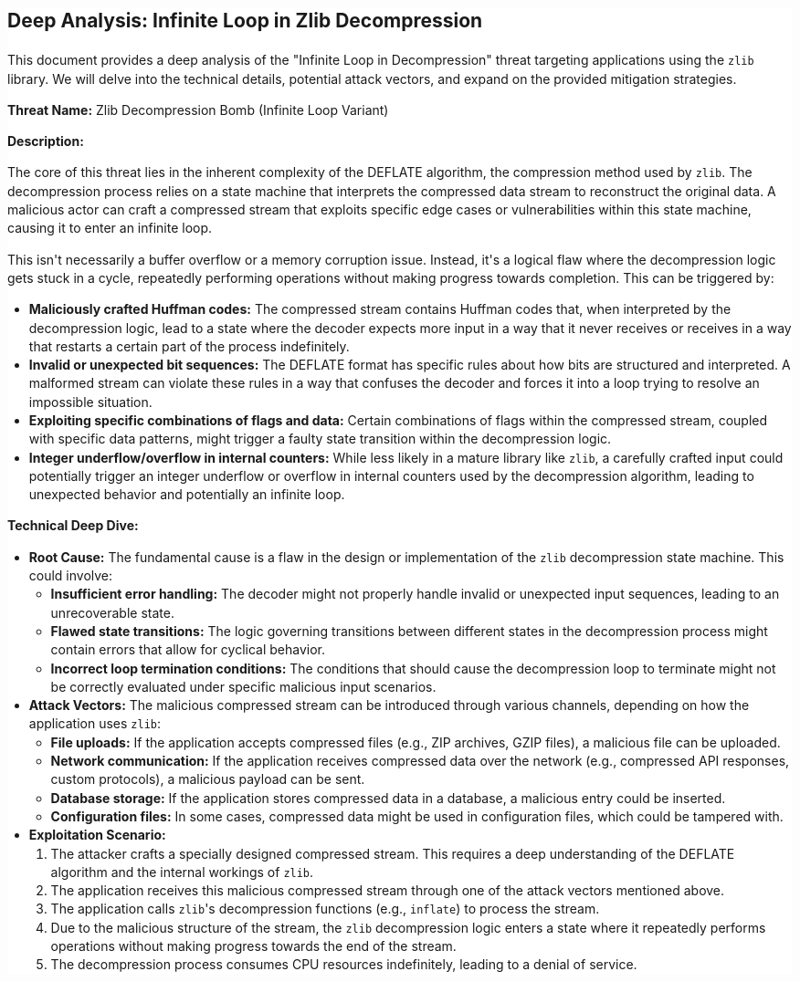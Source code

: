 ## Deep Analysis: Infinite Loop in Zlib Decompression

This document provides a deep analysis of the "Infinite Loop in Decompression" threat targeting applications using the `zlib` library. We will delve into the technical details, potential attack vectors, and expand on the provided mitigation strategies.

**Threat Name:** Zlib Decompression Bomb (Infinite Loop Variant)

**Description:**

The core of this threat lies in the inherent complexity of the DEFLATE algorithm, the compression method used by `zlib`. The decompression process relies on a state machine that interprets the compressed data stream to reconstruct the original data. A malicious actor can craft a compressed stream that exploits specific edge cases or vulnerabilities within this state machine, causing it to enter an infinite loop.

This isn't necessarily a buffer overflow or a memory corruption issue. Instead, it's a logical flaw where the decompression logic gets stuck in a cycle, repeatedly performing operations without making progress towards completion. This can be triggered by:

* **Maliciously crafted Huffman codes:**  The compressed stream contains Huffman codes that, when interpreted by the decompression logic, lead to a state where the decoder expects more input in a way that it never receives or receives in a way that restarts a certain part of the process indefinitely.
* **Invalid or unexpected bit sequences:** The DEFLATE format has specific rules about how bits are structured and interpreted. A malformed stream can violate these rules in a way that confuses the decoder and forces it into a loop trying to resolve an impossible situation.
* **Exploiting specific combinations of flags and data:** Certain combinations of flags within the compressed stream, coupled with specific data patterns, might trigger a faulty state transition within the decompression logic.
* **Integer underflow/overflow in internal counters:** While less likely in a mature library like `zlib`, a carefully crafted input could potentially trigger an integer underflow or overflow in internal counters used by the decompression algorithm, leading to unexpected behavior and potentially an infinite loop.

**Technical Deep Dive:**

* **Root Cause:** The fundamental cause is a flaw in the design or implementation of the `zlib` decompression state machine. This could involve:
    * **Insufficient error handling:** The decoder might not properly handle invalid or unexpected input sequences, leading to an unrecoverable state.
    * **Flawed state transitions:**  The logic governing transitions between different states in the decompression process might contain errors that allow for cyclical behavior.
    * **Incorrect loop termination conditions:** The conditions that should cause the decompression loop to terminate might not be correctly evaluated under specific malicious input scenarios.
* **Attack Vectors:**  The malicious compressed stream can be introduced through various channels, depending on how the application uses `zlib`:
    * **File uploads:**  If the application accepts compressed files (e.g., ZIP archives, GZIP files), a malicious file can be uploaded.
    * **Network communication:** If the application receives compressed data over the network (e.g., compressed API responses, custom protocols), a malicious payload can be sent.
    * **Database storage:**  If the application stores compressed data in a database, a malicious entry could be inserted.
    * **Configuration files:** In some cases, compressed data might be used in configuration files, which could be tampered with.
* **Exploitation Scenario:**
    1. The attacker crafts a specially designed compressed stream. This requires a deep understanding of the DEFLATE algorithm and the internal workings of `zlib`.
    2. The application receives this malicious compressed stream through one of the attack vectors mentioned above.
    3. The application calls `zlib`'s decompression functions (e.g., `inflate`) to process the stream.
    4. Due to the malicious structure of the stream, the `zlib` decompression logic enters a state where it repeatedly performs operations without making progress towards the end of the stream.
    5. The decompression process consumes CPU resources indefinitely, leading to a denial of service.
